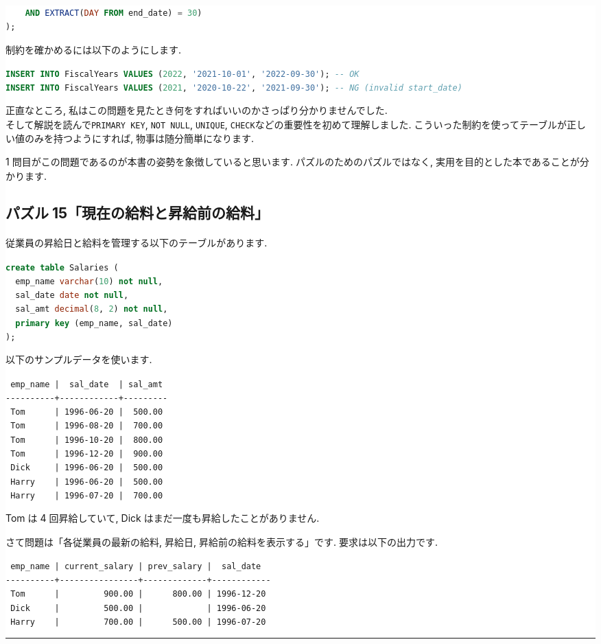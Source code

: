 ```sql
    AND EXTRACT(DAY FROM end_date) = 30)
);
```

制約を確かめるには以下のようにします.

```sql
INSERT INTO FiscalYears VALUES (2022, '2021-10-01', '2022-09-30'); -- OK
INSERT INTO FiscalYears VALUES (2021, '2020-10-22', '2021-09-30'); -- NG (invalid start_date)
```

正直なところ, 私はこの問題を見たとき何をすればいいのかさっぱり分かりませんでした.  
そして解説を読んで`PRIMARY KEY`, `NOT NULL`, `UNIQUE`, `CHECK`などの重要性を初めて理解しました. こういった制約を使ってテーブルが正しい値のみを持つようにすれば, 物事は随分簡単になります.

1 問目がこの問題であるのが本書の姿勢を象徴していると思います. パズルのためのパズルではなく, 実用を目的とした本であることが分かります.

## パズル 15「現在の給料と昇給前の給料」

従業員の昇給日と給料を管理する以下のテーブルがあります.

```sql
create table Salaries (
  emp_name varchar(10) not null,
  sal_date date not null,
  sal_amt decimal(8, 2) not null,
  primary key (emp_name, sal_date)
);
```

以下のサンプルデータを使います.

```
 emp_name |  sal_date  | sal_amt
----------+------------+---------
 Tom      | 1996-06-20 |  500.00
 Tom      | 1996-08-20 |  700.00
 Tom      | 1996-10-20 |  800.00
 Tom      | 1996-12-20 |  900.00
 Dick     | 1996-06-20 |  500.00
 Harry    | 1996-06-20 |  500.00
 Harry    | 1996-07-20 |  700.00
```

Tom は 4 回昇給していて, Dick はまだ一度も昇給したことがありません.

さて問題は「各従業員の最新の給料, 昇給日, 昇給前の給料を表示する」です. 要求は以下の出力です.

```
 emp_name | current_salary | prev_salary |  sal_date  
----------+----------------+-------------+------------
 Tom      |         900.00 |      800.00 | 1996-12-20
 Dick     |         500.00 |             | 1996-06-20
 Harry    |         700.00 |      500.00 | 1996-07-20
```

---
